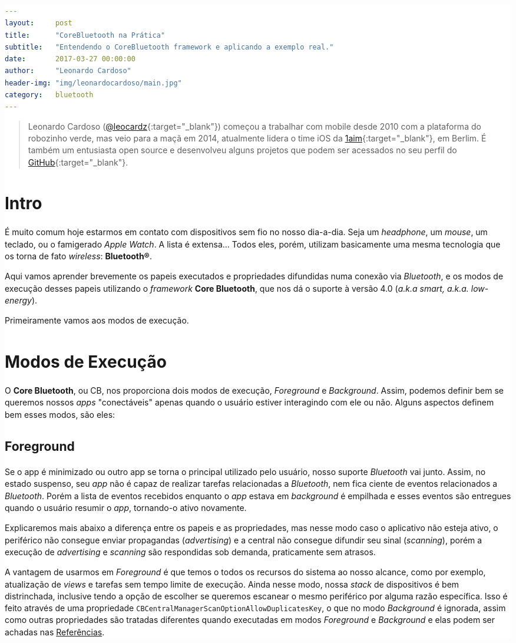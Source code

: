 ```yaml
---
layout:     post
title:      "CoreBluetooth na Prática"
subtitle:   "Entendendo o CoreBluetooth framework e aplicando a exemplo real."
date:       2017-03-27 00:00:00
author:     "Leonardo Cardoso"
header-img: "img/leonardocardoso/main.jpg"
category:   bluetooth
---
```


> Leonardo Cardoso ([@leocardz](https://twitter.com/leocardz){:target="_blank"}) começou a trabalhar com mobile desde 2010 com a plataforma do robozinho verde, mas veio para a maçã em 2014, atualmente lidera o time iOS da [1aim](https://1aim.com){:target="_blank"}, em Berlim. É também um entusiasta open source e desenvolveu alguns projetos que podem ser acessados no seu perfil do [GitHub](https://github.com/leonardocardoso){:target="_blank"}.

# Intro

É muito comum hoje estarmos em contato com dispositivos sem fio no nosso dia-a-dia. Seja um *headphone*, um *mouse*, um teclado, ou o famigerado *Apple Watch*. A lista é extensa... Todos eles, porém, utilizam basicamente uma mesma tecnologia que os torna de fato *wireless*: **Bluetooth®**.

Aqui vamos aprender brevemente os papeis executados e propriedades difundidas numa conexão via *Bluetooth*, e os modos de execução desses papeis utilizando o *framework* **Core Bluetooth**, que nos dá o suporte à versão 4.0 (*a.k.a smart, a.k.a. low-energy*).

Primeiramente vamos aos modos de execução.

# Modos de Execução

O **Core Bluetooth**, ou CB, nos proporciona dois modos de execução, *Foreground* e *Background*. Assim, podemos definir bem se queremos nossos *apps* "conectáveis" apenas quando o usuário estiver interagindo com ele ou não. Alguns aspectos definem bem esses modos, são eles:

## Foreground

Se o app é minimizado ou outro app se torna o principal utilizado pelo usuário, nosso suporte *Bluetooth* vai junto. Assim, no estado suspenso, seu *app* não é capaz de realizar tarefas relacionadas a *Bluetooth*, nem fica ciente de eventos relacionados a *Bluetooth*. Porém a lista de eventos recebidos enquanto o *app* estava em *background* é empilhada e esses eventos são entregues quando o usuário resumir o *app*, tornando-o ativo novamente.

Explicaremos mais abaixo a diferença entre os papeis e as propriedades, mas nesse modo caso o aplicativo não esteja ativo, o periférico não consegue enviar propagandas (*advertising*) e a central não consegue difundir seu sinal (*scanning*), porém a execução de *advertising* e *scanning* são respondidas sob demanda, praticamente sem atrasos.

A vantagem de usarmos em *Foreground* é que temos o todos os recursos do sistema ao nosso alcance, como por exemplo, atualização de *views* e tarefas sem tempo limite de execução. Ainda nesse modo, nossa *stack* de dispositivos é bem distrinchada, inclusive tendo a opção de escolher se queremos escanear o mesmo periférico por alguma razão específica. Isso é feito através de uma propriedade `CBCentralManagerScanOptionAllowDuplicatesKey`, o que no modo *Background* é ignorada, assim como outras propriedades são tratadas diferentes quando executadas em modos *Foreground* e *Background* e elas podem ser achadas nas [Referências](#referncias).
